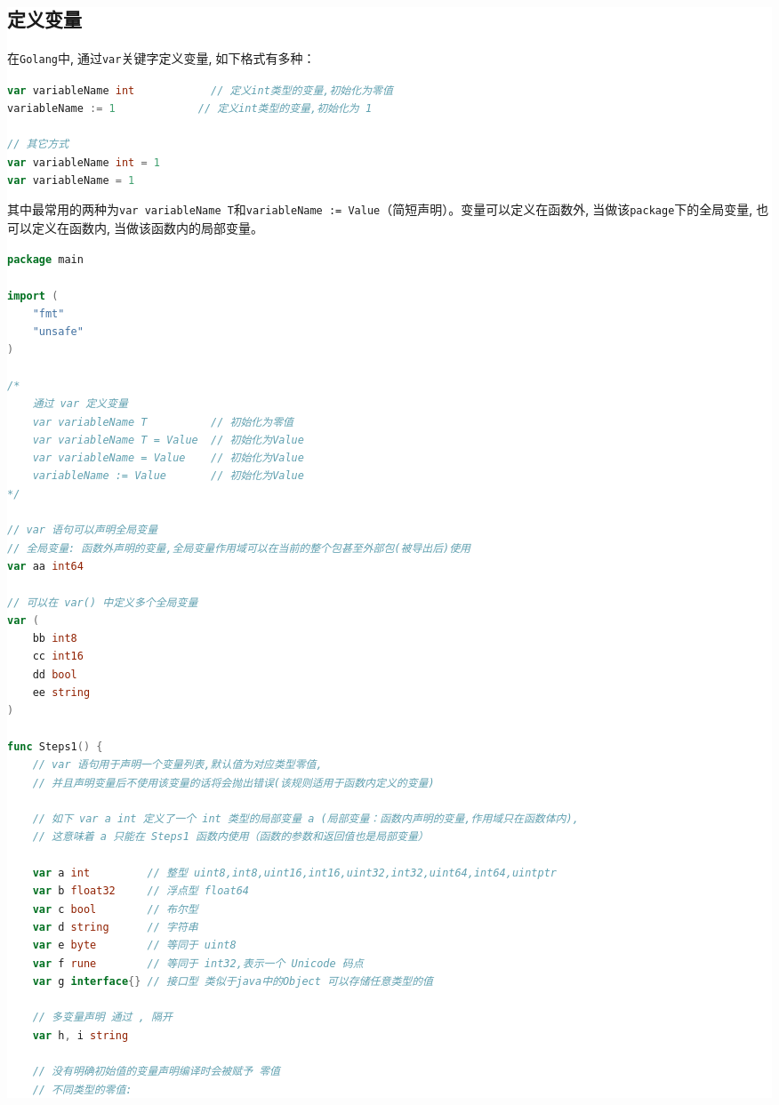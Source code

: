 
## 定义变量

在`Golang`中, 通过`var`关键字定义变量, 如下格式有多种：

```go
var variableName int			// 定义int类型的变量,初始化为零值
variableName := 1		      // 定义int类型的变量,初始化为 1

// 其它方式
var variableName int = 1
var variableName = 1
```

其中最常用的两种为`var variableName T`和`variableName := Value`（简短声明）。变量可以定义在函数外, 当做该`package`下的全局变量, 也可以定义在函数内, 当做该函数内的局部变量。

```go
package main

import (
	"fmt"
	"unsafe"
)

/*
	通过 var 定义变量
	var variableName T			// 初始化为零值
	var variableName T = Value	// 初始化为Value
	var variableName = Value	// 初始化为Value
	variableName := Value		// 初始化为Value
*/

// var 语句可以声明全局变量
// 全局变量: 函数外声明的变量,全局变量作用域可以在当前的整个包甚至外部包(被导出后)使用
var aa int64

// 可以在 var() 中定义多个全局变量
var (
	bb int8
	cc int16
	dd bool
	ee string
)

func Steps1() {
	// var 语句用于声明一个变量列表,默认值为对应类型零值,
	// 并且声明变量后不使用该变量的话将会抛出错误(该规则适用于函数内定义的变量)

	// 如下 var a int 定义了一个 int 类型的局部变量 a (局部变量：函数内声明的变量,作用域只在函数体内),
	// 这意味着 a 只能在 Steps1 函数内使用（函数的参数和返回值也是局部变量）

	var a int         // 整型 uint8,int8,uint16,int16,uint32,int32,uint64,int64,uintptr
	var b float32     // 浮点型 float64
	var c bool        // 布尔型
	var d string      // 字符串
	var e byte        // 等同于 uint8
	var f rune        // 等同于 int32,表示一个 Unicode 码点
	var g interface{} // 接口型 类似于java中的Object 可以存储任意类型的值

	// 多变量声明 通过 , 隔开
	var h, i string

	// 没有明确初始值的变量声明编译时会被赋予 零值
	// 不同类型的零值:
```
